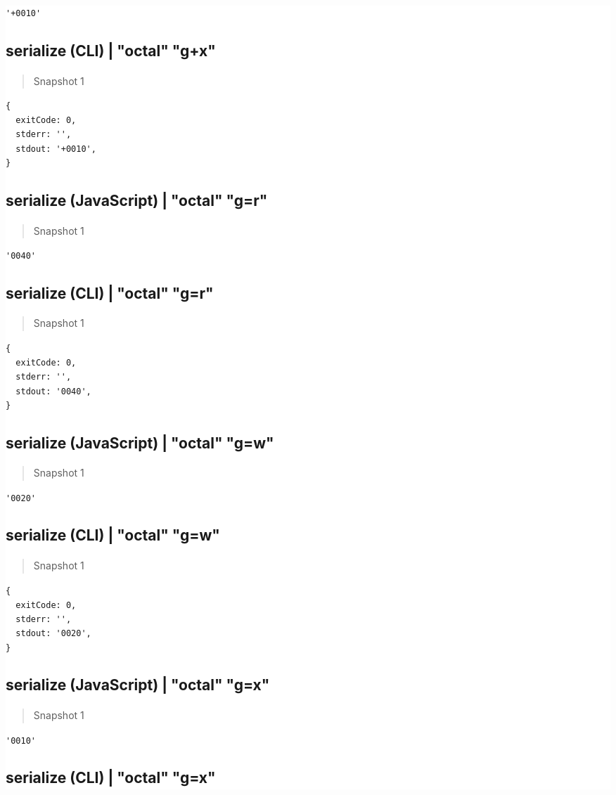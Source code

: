     '+0010'

## serialize (CLI) | "octal" "g+x"

> Snapshot 1

    {
      exitCode: 0,
      stderr: '',
      stdout: '+0010',
    }

## serialize (JavaScript) | "octal" "g=r"

> Snapshot 1

    '0040'

## serialize (CLI) | "octal" "g=r"

> Snapshot 1

    {
      exitCode: 0,
      stderr: '',
      stdout: '0040',
    }

## serialize (JavaScript) | "octal" "g=w"

> Snapshot 1

    '0020'

## serialize (CLI) | "octal" "g=w"

> Snapshot 1

    {
      exitCode: 0,
      stderr: '',
      stdout: '0020',
    }

## serialize (JavaScript) | "octal" "g=x"

> Snapshot 1

    '0010'

## serialize (CLI) | "octal" "g=x"
